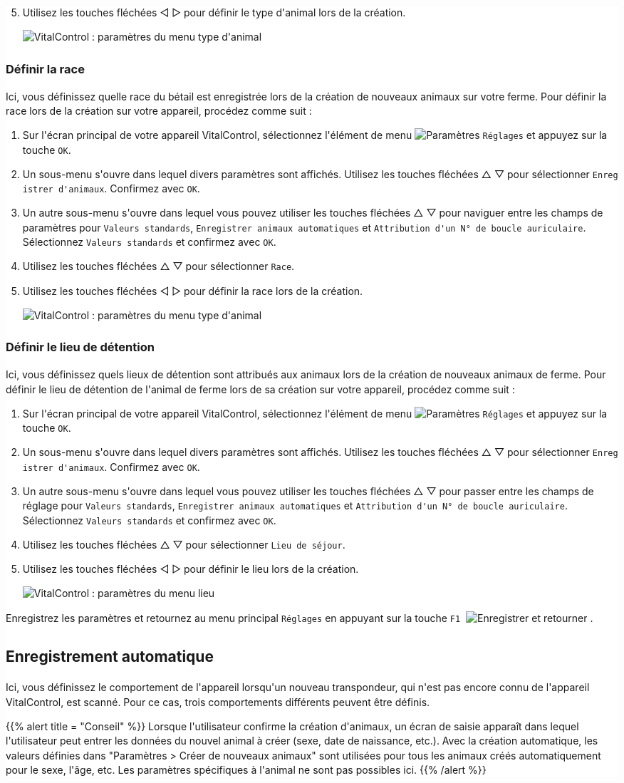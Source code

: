 5. Utilisez les touches fléchées ◁ ▷ pour définir le type d'animal lors de la création.

    ![VitalControl : paramètres du menu type d'animal](../images/typeofanimal.png "type d'animal")

### Définir la race

Ici, vous définissez quelle race du bétail est enregistrée lors de la création de nouveaux animaux sur votre ferme. Pour définir la race lors de la création sur votre appareil, procédez comme suit :

1. Sur l'écran principal de votre appareil VitalControl, sélectionnez l'élément de menu <img src="/icons/gear.svg" width="25" align="bottom" alt="Paramètres" /> `Réglages` et appuyez sur la touche `OK`.

2. Un sous-menu s'ouvre dans lequel divers paramètres sont affichés. Utilisez les touches fléchées △ ▽ pour sélectionner `Enregistrer d'animaux`. Confirmez avec `OK`.

3. Un autre sous-menu s'ouvre dans lequel vous pouvez utiliser les touches fléchées △ ▽ pour naviguer entre les champs de paramètres pour `Valeurs standards`, `Enregistrer animaux automatiques` et `Attribution d'un N° de boucle auriculaire`. Sélectionnez `Valeurs standards` et confirmez avec `OK`.

4. Utilisez les touches fléchées △ ▽ pour sélectionner `Race`.

5. Utilisez les touches fléchées ◁ ▷ pour définir la race lors de la création.

    ![VitalControl : paramètres du menu type d'animal](../images/breed.png "type d'animal")

### Définir le lieu de détention

Ici, vous définissez quels lieux de détention sont attribués aux animaux lors de la création de nouveaux animaux de ferme. Pour définir le lieu de détention de l'animal de ferme lors de sa création sur votre appareil, procédez comme suit :

1. Sur l'écran principal de votre appareil VitalControl, sélectionnez l'élément de menu <img src="/icons/gear.svg" width="25" align="bottom" alt="Paramètres" /> `Réglages` et appuyez sur la touche `OK`.

2. Un sous-menu s'ouvre dans lequel divers paramètres sont affichés. Utilisez les touches fléchées △ ▽ pour sélectionner `Enregistrer d'animaux`. Confirmez avec `OK`.

3. Un autre sous-menu s'ouvre dans lequel vous pouvez utiliser les touches fléchées △ ▽ pour passer entre les champs de réglage pour `Valeurs standards`, `Enregistrer animaux automatiques` et `Attribution d'un N° de boucle auriculaire`. Sélectionnez `Valeurs standards` et confirmez avec `OK`.

4. Utilisez les touches fléchées △ ▽ pour sélectionner `Lieu de séjour`.

5. Utilisez les touches fléchées ◁ ▷ pour définir le lieu lors de la création.

    ![VitalControl : paramètres du menu lieu](../images/whereabout.png "lieu")

Enregistrez les paramètres et retournez au menu principal `Réglages` en appuyant sur la touche `F1` &nbsp;<img src="/icons/footer/save_exit.svg" width="65" align="bottom" alt="Enregistrer et retourner" />&nbsp;.

## Enregistrement automatique

Ici, vous définissez le comportement de l'appareil lorsqu'un nouveau transpondeur, qui n'est pas encore connu de l'appareil VitalControl, est scanné. Pour ce cas, trois comportements différents peuvent être définis.

{{% alert title = "Conseil" %}}
Lorsque l'utilisateur confirme la création d'animaux, un écran de saisie apparaît dans lequel l'utilisateur peut entrer les données du nouvel animal à créer (sexe, date de naissance, etc.). Avec la création automatique, les valeurs définies dans "Paramètres > Créer de nouveaux animaux" sont utilisées pour tous les animaux créés automatiquement pour le sexe, l'âge, etc. Les paramètres spécifiques à l'animal ne sont pas possibles ici.
{{% /alert %}}

